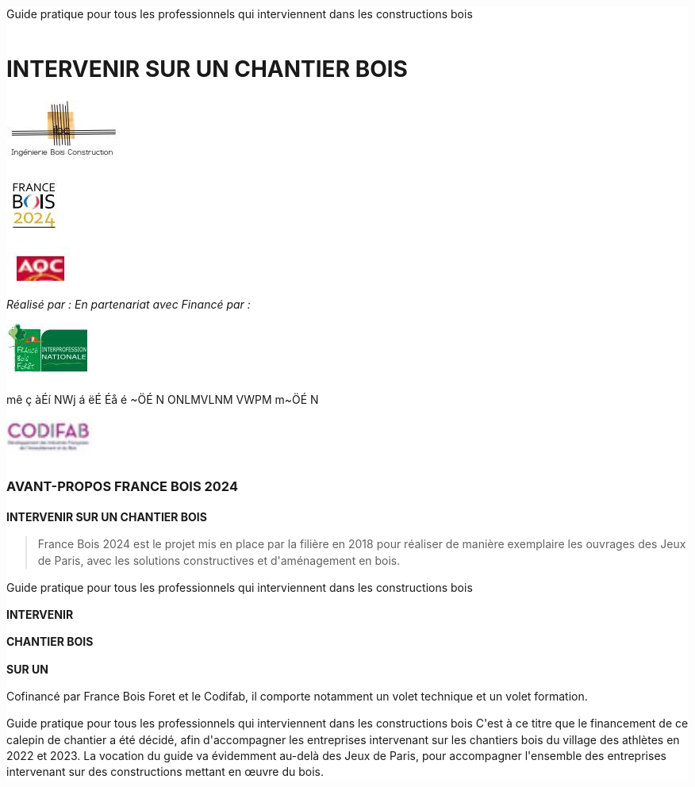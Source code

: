 Guide pratique pour tous les professionnels qui interviennent dans les constructions bois

# **INTERVENIR SUR UN CHANTIER BOIS**

![](<images/Intervenir sur un chantier bois/_page_0_Picture_3.jpeg>)

![](<images/Intervenir sur un chantier bois/_page_0_Picture_4.jpeg>)

![](<images/Intervenir sur un chantier bois/_page_0_Picture_5.jpeg>)

*Réalisé par : En partenariat avec Financé par :* 

![](<images/Intervenir sur un chantier bois/_page_0_Picture_7.jpeg>)

mê ç àÉí NWj á ëÉ Éå é ~ÖÉ N ONLMVLNM VWPM m~ÖÉ N

![](<images/Intervenir sur un chantier bois/_page_0_Picture_8.jpeg>)

### AVANT-PROPOS **FRANCE BOIS 2024**

**INTERVENIR SUR UN CHANTIER BOIS**

> France Bois 2024 est le projet mis en place par la filière en 2018 pour réaliser de manière exemplaire les ouvrages des Jeux de Paris, avec les solutions constructives et d'aménagement en bois.

Guide pratique pour tous les professionnels qui interviennent dans les constructions bois

 **INTERVENIR**

**CHANTIER BOIS**

 **SUR UN** 

Cofinancé par France Bois Foret et le Codifab, il comporte notamment un volet technique et un volet formation.

 Guide pratique pour tous les professionnels qui interviennent dans les constructions bois C'est à ce titre que le financement de ce calepin de chantier a été décidé, afin d'accompagner les entreprises intervenant sur les chantiers bois du village des athlètes en 2022 et 2023. La vocation du guide va évidemment au-delà des Jeux de Paris, pour accompagner l'ensemble des entreprises intervenant sur des constructions mettant en œuvre du bois.
